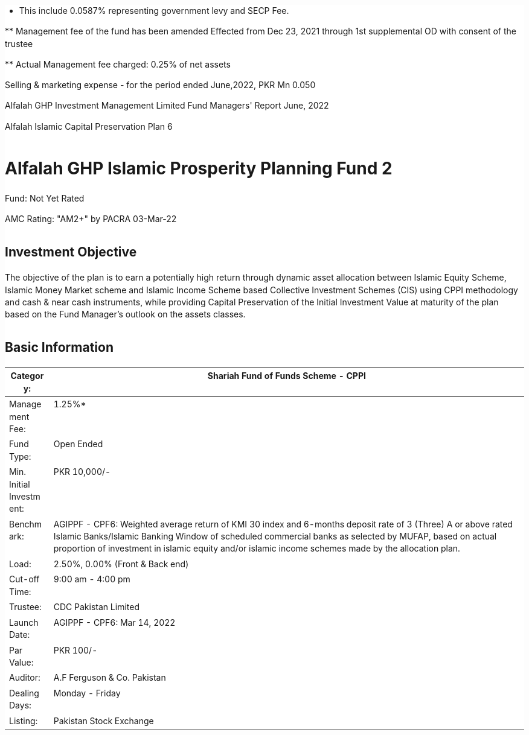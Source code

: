 - This include 0.0587% representing government levy and SECP Fee.

\*\* Management fee of the fund has been amended Effected from Dec 23, 2021 through 1st supplemental OD with consent of the trustee

\*\* Actual Management fee charged: 0.25% of net assets

Selling & marketing expense - for the period ended June,2022, PKR Mn 0.050

Alfalah GHP Investment Management Limited Fund Managers' Report June, 2022

Alfalah Islamic Capital Preservation Plan 6

# Alfalah GHP Islamic Prosperity Planning Fund 2

Fund: Not Yet Rated

AMC Rating: "AM2+" by PACRA 03-Mar-22

## Investment Objective

The objective of the plan is to earn a potentially high return through dynamic asset allocation between Islamic Equity Scheme, Islamic Money Market scheme and Islamic Income Scheme based Collective Investment Schemes (CIS) using CPPI methodology and cash & near cash instruments, while providing Capital Preservation of the Initial Investment Value at maturity of the plan based on the Fund Manager’s outlook on the assets classes.

## Basic Information

| Category:                | Shariah Fund of Funds Scheme - CPPI                                                                                                                                                                                                                                                                                           |
| ------------------------ | ----------------------------------------------------------------------------------------------------------------------------------------------------------------------------------------------------------------------------------------------------------------------------------------------------------------------------- |
| Management Fee:          | 1.25%\*                                                                                                                                                                                                                                                                                                                       |
| Fund Type:               | Open Ended                                                                                                                                                                                                                                                                                                                    |
| Min. Initial Investment: | PKR 10,000/-                                                                                                                                                                                                                                                                                                                  |
| Benchmark:               | AGIPPF - CPF6: Weighted average return of KMI 30 index and 6-months deposit rate of 3 (Three) A or above rated Islamic Banks/Islamic Banking Window of scheduled commercial banks as selected by MUFAP, based on actual proportion of investment in islamic equity and/or islamic income schemes made by the allocation plan. |
| Load:                    | 2.50%, 0.00% (Front & Back end)                                                                                                                                                                                                                                                                                               |
| Cut-off Time:            | 9:00 am - 4:00 pm                                                                                                                                                                                                                                                                                                             |
| Trustee:                 | CDC Pakistan Limited                                                                                                                                                                                                                                                                                                          |
| Launch Date:             | AGIPPF - CPF6: Mar 14, 2022                                                                                                                                                                                                                                                                                                   |
| Par Value:               | PKR 100/-                                                                                                                                                                                                                                                                                                                     |
| Auditor:                 | A.F Ferguson & Co. Pakistan                                                                                                                                                                                                                                                                                                   |
| Dealing Days:            | Monday - Friday                                                                                                                                                                                                                                                                                                               |
| Listing:                 | Pakistan Stock Exchange                                                                                                                                                                                                                                                                                                       |